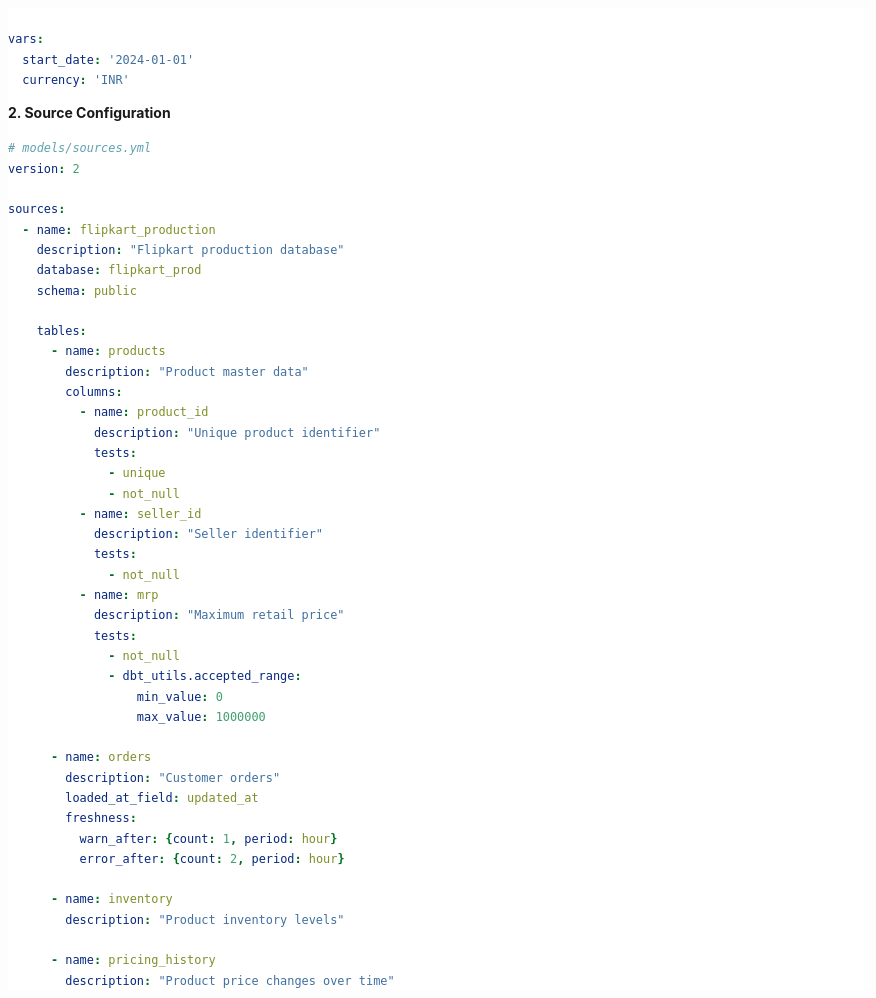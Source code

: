 ```yaml
    
vars:
  start_date: '2024-01-01'
  currency: 'INR'
```

**2. Source Configuration**
```yaml
# models/sources.yml
version: 2

sources:
  - name: flipkart_production
    description: "Flipkart production database"
    database: flipkart_prod
    schema: public
    
    tables:
      - name: products
        description: "Product master data"
        columns:
          - name: product_id
            description: "Unique product identifier"
            tests:
              - unique
              - not_null
          - name: seller_id
            description: "Seller identifier"
            tests:
              - not_null
          - name: mrp
            description: "Maximum retail price"
            tests:
              - not_null
              - dbt_utils.accepted_range:
                  min_value: 0
                  max_value: 1000000
      
      - name: orders
        description: "Customer orders"
        loaded_at_field: updated_at
        freshness:
          warn_after: {count: 1, period: hour}
          error_after: {count: 2, period: hour}
          
      - name: inventory
        description: "Product inventory levels"
        
      - name: pricing_history
        description: "Product price changes over time"
```
